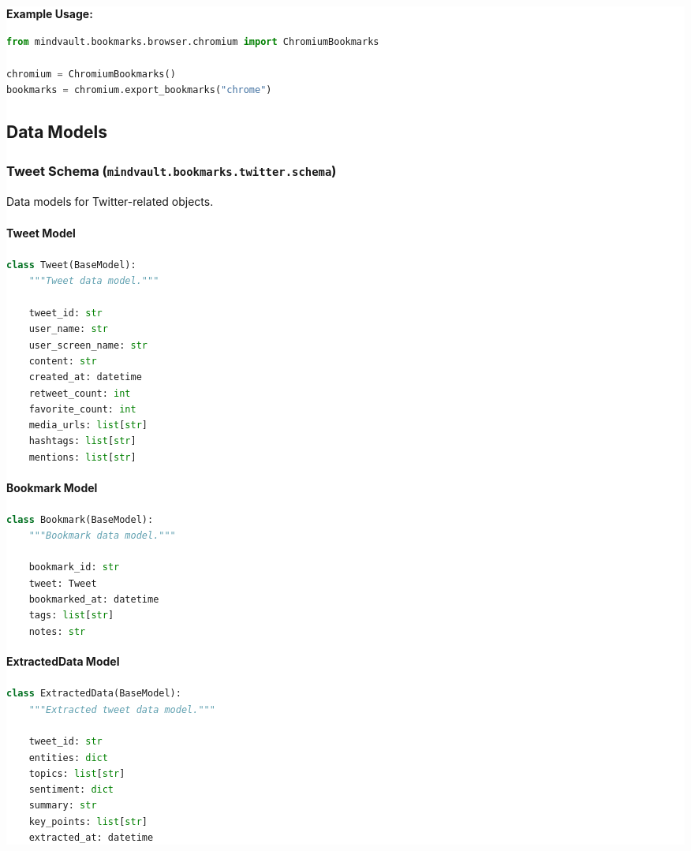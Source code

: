 **Example Usage:**

```python
from mindvault.bookmarks.browser.chromium import ChromiumBookmarks

chromium = ChromiumBookmarks()
bookmarks = chromium.export_bookmarks("chrome")
```

## Data Models

### Tweet Schema (`mindvault.bookmarks.twitter.schema`)

Data models for Twitter-related objects.

#### Tweet Model

```python
class Tweet(BaseModel):
    """Tweet data model."""
    
    tweet_id: str
    user_name: str
    user_screen_name: str
    content: str
    created_at: datetime
    retweet_count: int
    favorite_count: int
    media_urls: list[str]
    hashtags: list[str]
    mentions: list[str]
```

#### Bookmark Model

```python
class Bookmark(BaseModel):
    """Bookmark data model."""
    
    bookmark_id: str
    tweet: Tweet
    bookmarked_at: datetime
    tags: list[str]
    notes: str
```

#### ExtractedData Model

```python
class ExtractedData(BaseModel):
    """Extracted tweet data model."""
    
    tweet_id: str
    entities: dict
    topics: list[str]
    sentiment: dict
    summary: str
    key_points: list[str]
    extracted_at: datetime
```
